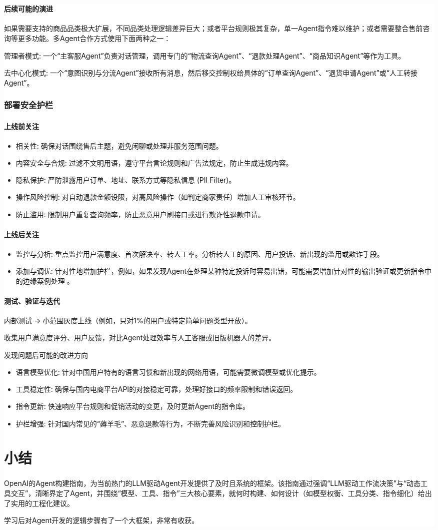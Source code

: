 #### 后续可能的演进

如果需要支持的商品品类极大扩展，不同品类处理逻辑差异巨大；或者平台规则极其复杂，单一Agent指令难以维护；或者需要整合售前咨询等更多功能。多Agent合作方式使用下面两种之一：

管理者模式: 一个“主客服Agent”负责对话管理，调用专门的“物流查询Agent”、“退款处理Agent”、“商品知识Agent”等作为工具。

去中心化模式: 一个“意图识别与分流Agent”接收所有消息，然后移交控制权给具体的“订单查询Agent”、“退货申请Agent”或“人工转接Agent”。

### 部署安全护栏

#### 上线前关注

*   相关性: 确保对话围绕售后主题，避免闲聊或处理非服务范围问题。
    
*   内容安全与合规: 过滤不文明用语，遵守平台言论规则和广告法规定，防止生成违规内容。
    
*   隐私保护: 严防泄露用户订单、地址、联系方式等隐私信息 (PII Filter)。
    
*   操作风险控制: 对自动退款金额设限，对高风险操作（如判定商家责任）增加人工审核环节。
    
*   防止滥用: 限制用户重复查询频率，防止恶意用户刷接口或进行欺诈性退款申请。
    

#### 上线后关注

*   监控与分析: 重点监控用户满意度、首次解决率、转人工率。分析转人工的原因、用户投诉、新出现的滥用或欺诈手段。
    
*   添加与调优: 针对性地增加护栏，例如，如果发现Agent在处理某种特定投诉时容易出错，可能需要增加针对性的输出验证或更新指令中的边缘案例处理 。
    

#### 测试、验证与迭代

内部测试 -> 小范围灰度上线（例如，只对1%的用户或特定简单问题类型开放）。

收集用户满意度评分、用户反馈，对比Agent处理效率与人工客服或旧版机器人的差异。

发现问题后可能的改进方向

*   语言模型优化: 针对中国用户特有的语言习惯和新出现的网络用语，可能需要微调模型或优化提示。
    
*   工具稳定性: 确保与国内电商平台API的对接稳定可靠，处理好接口的频率限制和错误返回。
    
*   指令更新: 快速响应平台规则和促销活动的变更，及时更新Agent的指令库。
    
*   护栏增强: 针对国内常见的“薅羊毛”、恶意退款等行为，不断完善风险识别和控制护栏。
    

小结
==

OpenAI的Agent构建指南，为当前热门的LLM驱动Agent开发提供了及时且系统的框架。该指南通过强调“LLM驱动工作流决策”与“动态工具交互”，清晰界定了Agent，并围绕“模型、工具、指令”三大核心要素，就何时构建、如何设计（如模型权衡、工具分类、指令细化）给出了实用的工程化建议。

学习后对Agent开发的逻辑步骤有了一个大框架，非常有收获。